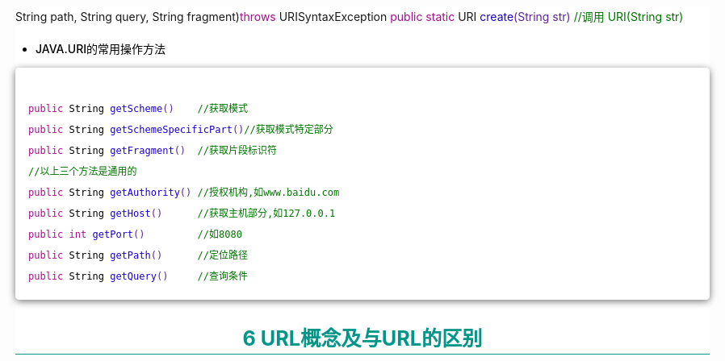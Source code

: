 <span/>       String path, String query, String fragment)</span><span class="hljs-keyword" style="color: #aa0d91; line-height: 26px;">throws</span> URISyntaxException
<span/><span class="hljs-keyword" style="color: #aa0d91; line-height: 26px;">public</span> <span class="hljs-keyword" style="color: #aa0d91; line-height: 26px;">static</span> URI <span class="hljs-title" style="color: #1c00cf; line-height: 26px;">create</span><span class="hljs-params" style="color: #5c2699; line-height: 26px;">(String str)</span> <span class="hljs-comment" style="color: #007400; line-height: 26px;">//调用 URI(String str)   </span>
<span/></span></code></pre>
<ul data-tool="mdnice编辑器" style="margin-top: 8px; margin-bottom: 8px; padding-left: 25px; color: black; list-style-type: disc;">
<li><section style="margin-top: 5px; margin-bottom: 5px; line-height: 26px; text-align: left; color: rgb(1,1,1); font-weight: 500;">JAVA.URI的常用操作方法</section></li></ul>
<pre class="custom" data-tool="mdnice编辑器" style="margin-top: 10px; margin-bottom: 10px; border-radius: 5px; box-shadow: rgba(0, 0, 0, 0.55) 0px 2px 10px;"><span style="display: block; background: url(https://imgkr.cn-bj.ufileos.com/97e4eed2-a992-4976-acf0-ccb6fb34d308.png); height: 30px; width: 100%; background-size: 40px; background-repeat: no-repeat; background-color: #fff; margin-bottom: -7px; border-radius: 5px; background-position: 10px 10px;"></span><code class="hljs" style="overflow-x: auto; padding: 16px; color: black; display: block; font-family: Operator Mono, Consolas, Monaco, Menlo, monospace; font-size: 12px; -webkit-overflow-scrolling: touch; padding-top: 15px; background: #fff; border-radius: 5px;"><span class="hljs-function" style="line-height: 26px;"><span class="hljs-keyword" style="color: #aa0d91; line-height: 26px;">public</span> String <span class="hljs-title" style="color: #1c00cf; line-height: 26px;">getScheme</span><span class="hljs-params" style="color: #5c2699; line-height: 26px;">()</span>    <span class="hljs-comment" style="color: #007400; line-height: 26px;">//获取模式</span>
<span/><span class="hljs-keyword" style="color: #aa0d91; line-height: 26px;">public</span> String <span class="hljs-title" style="color: #1c00cf; line-height: 26px;">getSchemeSpecificPart</span><span class="hljs-params" style="color: #5c2699; line-height: 26px;">()</span><span class="hljs-comment" style="color: #007400; line-height: 26px;">//获取模式特定部分</span>
<span/><span class="hljs-keyword" style="color: #aa0d91; line-height: 26px;">public</span> String <span class="hljs-title" style="color: #1c00cf; line-height: 26px;">getFragment</span><span class="hljs-params" style="color: #5c2699; line-height: 26px;">()</span>  <span class="hljs-comment" style="color: #007400; line-height: 26px;">//获取片段标识符</span>
<span/><span class="hljs-comment" style="color: #007400; line-height: 26px;">//以上三个方法是通用的</span>
<span/><span class="hljs-keyword" style="color: #aa0d91; line-height: 26px;">public</span> String <span class="hljs-title" style="color: #1c00cf; line-height: 26px;">getAuthority</span><span class="hljs-params" style="color: #5c2699; line-height: 26px;">()</span> <span class="hljs-comment" style="color: #007400; line-height: 26px;">//授权机构,如www.baidu.com</span>
<span/><span class="hljs-keyword" style="color: #aa0d91; line-height: 26px;">public</span> String <span class="hljs-title" style="color: #1c00cf; line-height: 26px;">getHost</span><span class="hljs-params" style="color: #5c2699; line-height: 26px;">()</span>      <span class="hljs-comment" style="color: #007400; line-height: 26px;">//获取主机部分,如127.0.0.1</span>
<span/><span class="hljs-keyword" style="color: #aa0d91; line-height: 26px;">public</span> <span class="hljs-keyword" style="color: #aa0d91; line-height: 26px;">int</span> <span class="hljs-title" style="color: #1c00cf; line-height: 26px;">getPort</span><span class="hljs-params" style="color: #5c2699; line-height: 26px;">()</span>         <span class="hljs-comment" style="color: #007400; line-height: 26px;">//如8080</span>
<span/><span class="hljs-keyword" style="color: #aa0d91; line-height: 26px;">public</span> String <span class="hljs-title" style="color: #1c00cf; line-height: 26px;">getPath</span><span class="hljs-params" style="color: #5c2699; line-height: 26px;">()</span>      <span class="hljs-comment" style="color: #007400; line-height: 26px;">//定位路径</span>
<span/><span class="hljs-keyword" style="color: #aa0d91; line-height: 26px;">public</span> String <span class="hljs-title" style="color: #1c00cf; line-height: 26px;">getQuery</span><span class="hljs-params" style="color: #5c2699; line-height: 26px;">()</span>     <span class="hljs-comment" style="color: #007400; line-height: 26px;">//查询条件</span>
<span/></span></code></pre>
<h1 data-tool="mdnice编辑器" style="margin-top: 30px; margin-bottom: 15px; padding: 0px; font-weight: bold; font-size: 1.8em; color: #009688; margin: 1.2em auto; text-align: center; border-bottom: 1px solid #009688;"><span class="prefix" style="display: none;"></span><span class="content">6 URL概念及与URL的区别</span><span class="suffix"></span></h1>
<ul data-tool="mdnice编辑器" style="margin-top: 8px; margin-bottom: 8px; padding-left: 25px; color: black; list-style-type: disc;">